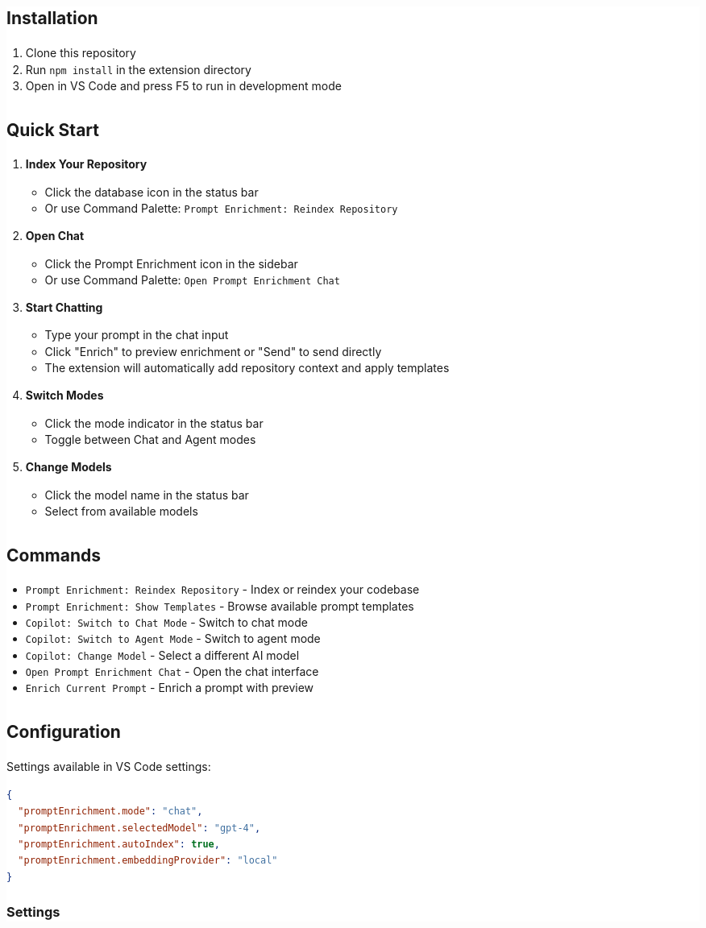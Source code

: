 ## Installation

1. Clone this repository
2. Run `npm install` in the extension directory
3. Open in VS Code and press F5 to run in development mode

## Quick Start

1. **Index Your Repository**
   - Click the database icon in the status bar
   - Or use Command Palette: `Prompt Enrichment: Reindex Repository`

2. **Open Chat**
   - Click the Prompt Enrichment icon in the sidebar
   - Or use Command Palette: `Open Prompt Enrichment Chat`

3. **Start Chatting**
   - Type your prompt in the chat input
   - Click "Enrich" to preview enrichment or "Send" to send directly
   - The extension will automatically add repository context and apply templates

4. **Switch Modes**
   - Click the mode indicator in the status bar
   - Toggle between Chat and Agent modes

5. **Change Models**
   - Click the model name in the status bar
   - Select from available models

## Commands

- `Prompt Enrichment: Reindex Repository` - Index or reindex your codebase
- `Prompt Enrichment: Show Templates` - Browse available prompt templates
- `Copilot: Switch to Chat Mode` - Switch to chat mode
- `Copilot: Switch to Agent Mode` - Switch to agent mode
- `Copilot: Change Model` - Select a different AI model
- `Open Prompt Enrichment Chat` - Open the chat interface
- `Enrich Current Prompt` - Enrich a prompt with preview

## Configuration

Settings available in VS Code settings:

```json
{
  "promptEnrichment.mode": "chat",
  "promptEnrichment.selectedModel": "gpt-4",
  "promptEnrichment.autoIndex": true,
  "promptEnrichment.embeddingProvider": "local"
}
```

### Settings
